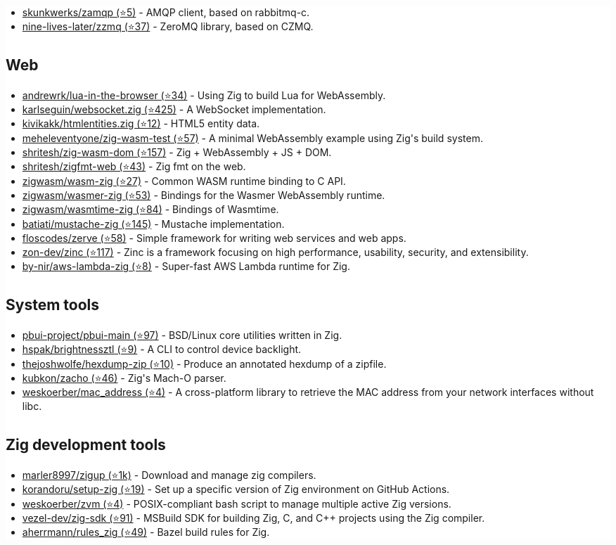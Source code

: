 *   [skunkwerks/zamqp (⭐5)](https://github.com/skunkwerks/zamqp) - AMQP client, based on rabbitmq-c.
*   [nine-lives-later/zzmq (⭐37)](https://github.com/nine-lives-later/zzmq) - ZeroMQ library, based on CZMQ.

## Web

*   [andrewrk/lua-in-the-browser (⭐34)](https://github.com/andrewrk/lua-in-the-browser) - Using Zig to build Lua for WebAssembly.
*   [karlseguin/websocket.zig (⭐425)](https://github.com/karlseguin/websocket.zig) - A WebSocket implementation.
*   [kivikakk/htmlentities.zig (⭐12)](https://github.com/kivikakk/htmlentities.zig) - HTML5 entity data.
*   [meheleventyone/zig-wasm-test (⭐57)](https://github.com/meheleventyone/zig-wasm-test) - A minimal WebAssembly example using Zig's build system.
*   [shritesh/zig-wasm-dom (⭐157)](https://github.com/shritesh/zig-wasm-dom) - Zig + WebAssembly + JS + DOM.
*   [shritesh/zigfmt-web (⭐43)](https://github.com/shritesh/zigfmt-web) - Zig fmt on the web.
*   [zigwasm/wasm-zig (⭐27)](https://github.com/zigwasm/wasm-zig) - Common WASM runtime binding to C API.
*   [zigwasm/wasmer-zig (⭐53)](https://github.com/zigwasm/wasmer-zig) - Bindings for the Wasmer WebAssembly runtime.
*   [zigwasm/wasmtime-zig (⭐84)](https://github.com/zigwasm/wasmtime-zig) - Bindings of Wasmtime.
*   [batiati/mustache-zig (⭐145)](https://github.com/batiati/mustache-zig) - Mustache implementation.
*   [floscodes/zerve (⭐58)](https://github.com/floscodes/zerve) - Simple framework for writing web services and web apps.
*   [zon-dev/zinc (⭐117)](https://github.com/zon-dev/zinc) - Zinc is a framework focusing on high performance, usability, security, and extensibility.
*   [by-nir/aws-lambda-zig (⭐8)](https://github.com/by-nir/aws-lambda-zig) - Super-fast AWS Lambda runtime for Zig.

## System tools

*   [pbui-project/pbui-main (⭐97)](https://github.com/pbui-project/pbui-main) - BSD/Linux core utilities written in Zig.
*   [hspak/brightnessztl (⭐9)](https://github.com/hspak/brightnessztl) - A CLI to control device backlight.
*   [thejoshwolfe/hexdump-zip (⭐10)](https://github.com/thejoshwolfe/hexdump-zip) - Produce an annotated hexdump of a zipfile.
*   [kubkon/zacho (⭐46)](https://github.com/kubkon/zacho) - Zig's Mach-O parser.
*   [weskoerber/mac\_address (⭐4)](https://github.com/weskoerber/mac_address) - A cross-platform library to retrieve the MAC address from your network interfaces without libc.

## Zig development tools

*   [marler8997/zigup (⭐1k)](https://github.com/marler8997/zigup) - Download and manage zig compilers.
*   [korandoru/setup-zig (⭐19)](https://github.com/korandoru/setup-zig) - Set up a specific version of Zig environment on GitHub Actions.
*   [weskoerber/zvm (⭐4)](https://github.com/weskoerber/zvm) - POSIX-compliant bash script to manage multiple active Zig versions.
*   [vezel-dev/zig-sdk (⭐91)](https://github.com/vezel-dev/zig-sdk) - MSBuild SDK for building Zig, C, and C++ projects using the Zig compiler.
*   [aherrmann/rules\_zig (⭐49)](https://github.com/aherrmann/rules_zig) - Bazel build rules for Zig.
